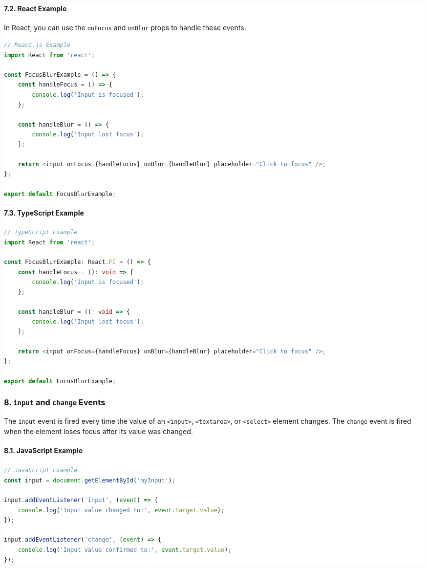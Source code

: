 #### **7.2. React Example**

In React, you can use the `onFocus` and `onBlur` props to handle these events.

```javascript
// React.js Example
import React from 'react';

const FocusBlurExample = () => {
    const handleFocus = () => {
        console.log('Input is focused');
    };

    const handleBlur = () => {
        console.log('Input lost focus');
    };

    return <input onFocus={handleFocus} onBlur={handleBlur} placeholder="Click to focus" />;
};

export default FocusBlurExample;
```

#### **7.3. TypeScript Example**

```typescript
// TypeScript Example
import React from 'react';

const FocusBlurExample: React.FC = () => {
    const handleFocus = (): void => {
        console.log('Input is focused');
    };

    const handleBlur = (): void => {
        console.log('Input lost focus');
    };

    return <input onFocus={handleFocus} onBlur={handleBlur} placeholder="Click to focus" />;
};

export default FocusBlurExample;
```

### **8. `input` and `change` Events**

The `input` event is fired every time the value of an `<input>`, `<textarea>`, or `<select>` element changes. The `change` event is fired when the element loses focus after its value was changed.

#### **8.1. JavaScript Example**

```javascript
// JavaScript Example
const input = document.getElementById('myInput');

input.addEventListener('input', (event) => {
    console.log('Input value changed to:', event.target.value);
});

input.addEventListener('change', (event) => {
    console.log('Input value confirmed to:', event.target.value);
});
```

